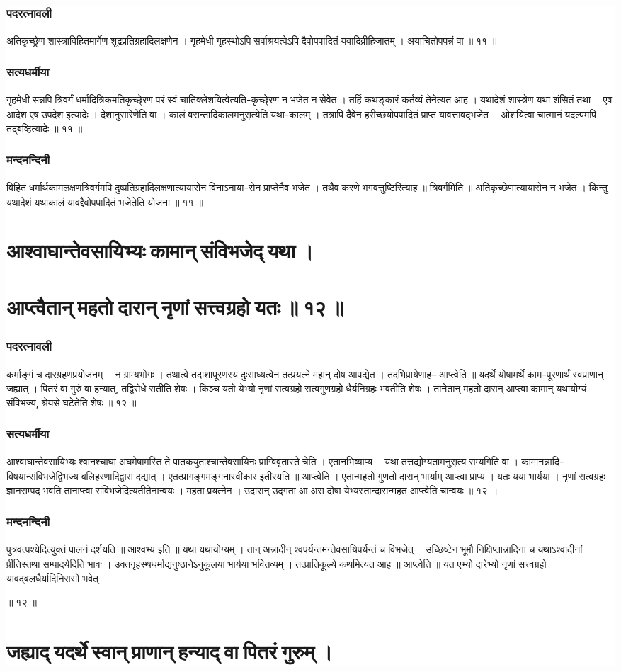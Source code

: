 ### **पदरत्नावली**

अतिकृच्छ्रेण शास्त्राविहितमार्गेण शूद्रप्रतिग्रहादिलक्षणेन । गृहमेधी गृहस्थोऽपि सर्वाश्रयत्वेऽपि दैवोपपादितं यवादिव्रीहिजातम् । अयाचितोपपन्नं वा ॥ ११ ॥

### **सत्यधर्मीया**

गृहमेधी सन्नपि त्रिवर्गं धर्मादित्रिकमतिकृच्छे्रण परं स्वं चातिक्लेशयित्वेत्यति-कृच्छे्रण न भजेत न सेवेत । तर्हि कथङ्कारं कर्तव्यं तेनेत्यत आह । यथादेशं शास्त्रेण यथा शंसितं तथा । एष आदेश एष उपदेश इत्यादेः । देशानुसारेणेति वा । कालं वसन्तादिकालमनुसृत्येति यथा-कालम् । तत्रापि दैवेन हरीच्छयोपपादितं प्राप्तं यावत्तावद्भजेत । ओशयित्वा चात्मानं यदल्पमपि तद्बव्हित्यादेः ॥ ११ ॥

### **मन्दनन्दिनी**

विहितं धर्मार्थकामलक्षणत्रिवर्गमपि दुष्प्रतिग्रहादिलक्षणात्यायासेन विनाऽनाया-सेन प्राप्तेनैव भजेत । तथैव करणे भगवत्तुष्टिरित्याह ॥ त्रिवर्गमिति ॥ अतिकृच्छेणात्यायासेन न भजेत । किन्तु यथादेशं यथाकालं यावद्दैवोपपादितं भजेतेति योजना ॥ ११ ॥

# **आश्वाघान्तेवसायिभ्यः कामान् संविभजेद् यथा ।**

# **आप्त्वैतान् महतो दारान् नृणां सत्त्वग्रहो यतः ॥ १२ ॥**

### **पदरत्नावली**

कर्माङ्गं च दारग्रहणप्रयोजनम् । न ग्राम्यभोगः । तथात्वे तदाशापूरणस्य
दुःसाध्यत्वेन तत्प्रयत्ने महान् दोष आपद्येत । तदभिप्रायेणाह– आप्त्वेति ॥ यदर्थे योषामर्थे काम-पूरणार्थं स्वप्राणान् जह्यात् । पितरं वा गुरुं वा हन्यात्, तद्विरोधे सतीति शेषः । किञ्च यतो येभ्यो नृणां सत्वग्रहो सत्वगुणग्रहो धैर्यनिग्रहः भवतीति शेषः । तानेतान् महतो दारान् आप्त्वा कामान् यथायोग्यं संविभज्य, श्रेयसे घटेतेति शेषः ॥ १२ ॥

### **सत्यधर्मीया**

आश्वाघान्तेवसायिभ्यः श्वानश्चाघा अघमेषामस्ति ते पातकयुताश्चान्तेवसायिनः प्राग्विवृतास्ते चेति । एतानभिव्याप्य । यथा तत्तद्योग्यतामनुसृत्य सम्यगिति वा । कामानन्नादि-विषयान्संविभजेद्विभज्य बलिहरणादिद्वारा दद्यात् । एतत्प्रागङ्गमङ्गनास्वीकार इतीरयति ॥ आप्त्वेति । एतान्महतो गुणतो दारान् भार्याम् आप्त्वा प्राप्य । यतः यया भार्यया । नृणां सत्वग्रहः ज्ञानसम्पद् भवति तानाप्त्वा संविभजेदित्यतीतेनान्वयः । महता प्रयत्नेन । उदारान् उद्गता आ अरा दोषा येभ्यस्तान्दारान्महत आप्त्वेति चान्वयः ॥ १२ ॥

### **मन्दनन्दिनी**

पुत्रवत्पश्येदित्युक्तं पालनं दर्शयति ॥ आश्वभ्य इति ॥ यथा यथायोग्यम् । तान् अन्नादीन् श्वपर्यन्तमन्तेवसायिपर्यन्तं च विभजेत् । उच्छिष्टेन भूमौ निक्षिप्तान्नादिना च यथाऽश्वादीनां प्रीतिस्तथा सम्पादयेदिति भावः । उक्तगृहस्थधर्माद्यनुष्ठानेऽनुकूलया भार्यया भवितव्यम् । तत्प्रातिकूल्ये कथमित्यत आह ॥ आप्त्वेति ॥ यत एभ्यो दारेभ्यो नृणां सत्त्वग्रहो यावद्बलधैर्यादिनिरासो भवेत्

॥ १२ ॥

# **जह्याद् यदर्थे स्वान् प्राणान् हन्याद् वा पितरं गुरुम् ।**
